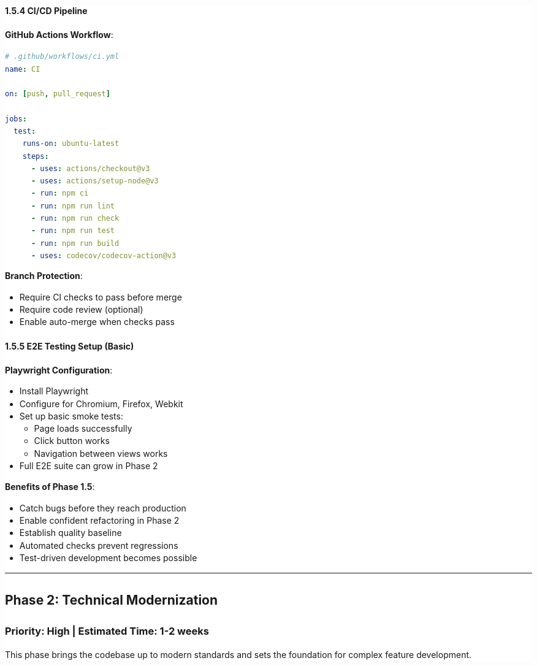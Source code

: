 #### 1.5.4 CI/CD Pipeline

**GitHub Actions Workflow**:
```yaml
# .github/workflows/ci.yml
name: CI

on: [push, pull_request]

jobs:
  test:
    runs-on: ubuntu-latest
    steps:
      - uses: actions/checkout@v3
      - uses: actions/setup-node@v3
      - run: npm ci
      - run: npm run lint
      - run: npm run check
      - run: npm run test
      - run: npm run build
      - uses: codecov/codecov-action@v3
```

**Branch Protection**:
- Require CI checks to pass before merge
- Require code review (optional)
- Enable auto-merge when checks pass

#### 1.5.5 E2E Testing Setup (Basic)

**Playwright Configuration**:
- Install Playwright
- Configure for Chromium, Firefox, Webkit
- Set up basic smoke tests:
  - Page loads successfully
  - Click button works
  - Navigation between views works
- Full E2E suite can grow in Phase 2

**Benefits of Phase 1.5**:
- Catch bugs before they reach production
- Enable confident refactoring in Phase 2
- Establish quality baseline
- Automated checks prevent regressions
- Test-driven development becomes possible

---

## Phase 2: Technical Modernization

### Priority: High | Estimated Time: 1-2 weeks

This phase brings the codebase up to modern standards and sets the foundation for complex feature development.
